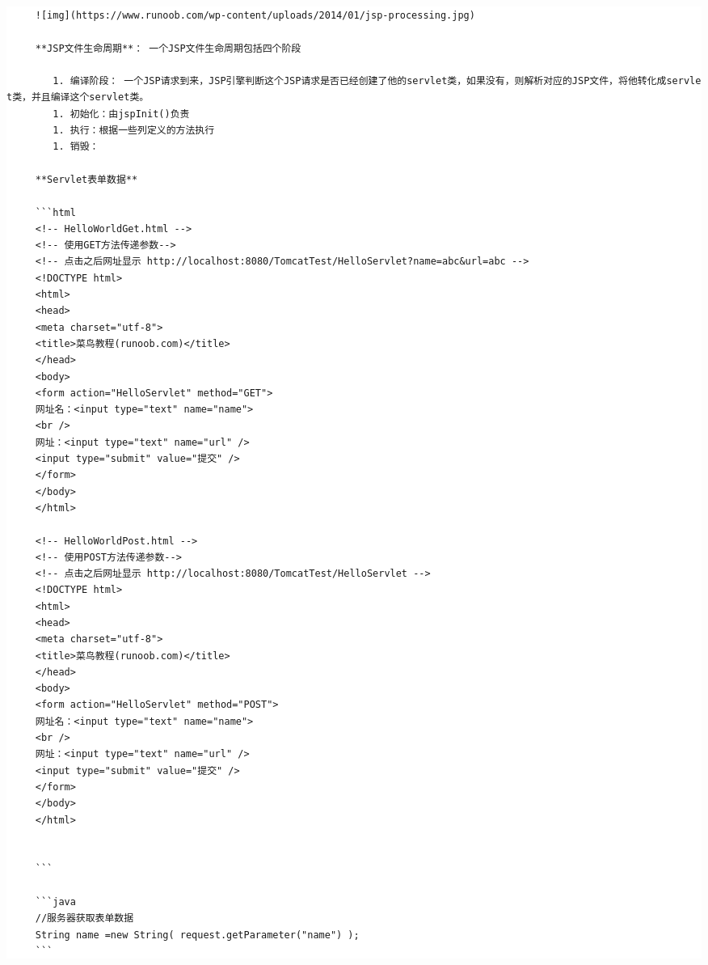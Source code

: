          ![img](https://www.runoob.com/wp-content/uploads/2014/01/jsp-processing.jpg)
   
         **JSP文件生命周期**： 一个JSP文件生命周期包括四个阶段
   
         	1. 编译阶段： 一个JSP请求到来，JSP引擎判断这个JSP请求是否已经创建了他的servlet类，如果没有，则解析对应的JSP文件，将他转化成servlet类，并且编译这个servlet类。
         	1. 初始化：由jspInit()负责
         	1. 执行：根据一些列定义的方法执行
         	1. 销毁：
   
         **Servlet表单数据**
   
         ```html
         <!-- HelloWorldGet.html -->
         <!-- 使用GET方法传递参数-->
         <!-- 点击之后网址显示 http://localhost:8080/TomcatTest/HelloServlet?name=abc&url=abc -->
         <!DOCTYPE html>
         <html>
         <head>
         <meta charset="utf-8">
         <title>菜鸟教程(runoob.com)</title>
         </head>
         <body>
         <form action="HelloServlet" method="GET">
         网址名：<input type="text" name="name">
         <br />
         网址：<input type="text" name="url" />
         <input type="submit" value="提交" />
         </form>
         </body>
         </html>
         
         <!-- HelloWorldPost.html -->
         <!-- 使用POST方法传递参数-->
         <!-- 点击之后网址显示 http://localhost:8080/TomcatTest/HelloServlet -->
         <!DOCTYPE html>
         <html>
         <head>
         <meta charset="utf-8">
         <title>菜鸟教程(runoob.com)</title>
         </head>
         <body>
         <form action="HelloServlet" method="POST">
         网址名：<input type="text" name="name">
         <br />
         网址：<input type="text" name="url" />
         <input type="submit" value="提交" />
         </form>
         </body>
         </html>
         
         
         ```
   
         ```java
         //服务器获取表单数据
         String name =new String( request.getParameter("name") );
         ```
   
